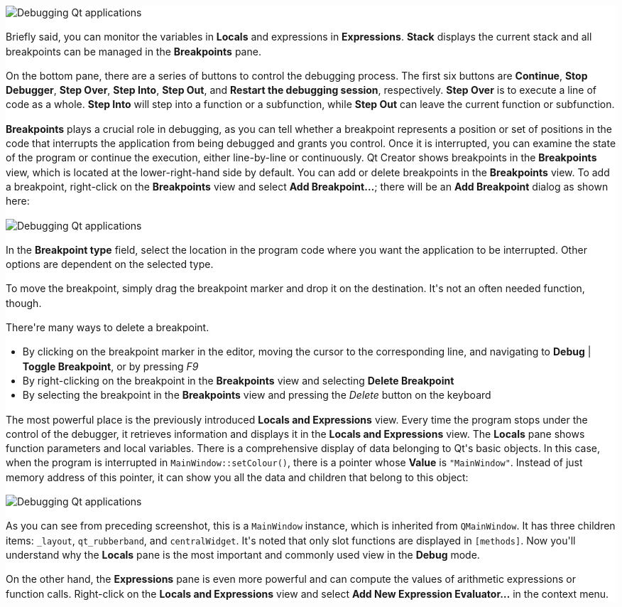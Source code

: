 ![Debugging Qt applications](img/4615OS_10_06.jpg)

Briefly said, you can monitor the variables in **Locals** and expressions in **Expressions**. **Stack** displays the current stack and all breakpoints can be managed in the **Breakpoints** pane.

On the bottom pane, there are a series of buttons to control the debugging process. The first six buttons are **Continue**, **Stop Debugger**, **Step Over**, **Step Into**, **Step Out**, and **Restart the debugging session**, respectively. **Step Over** is to execute a line of code as a whole. **Step Into** will step into a function or a subfunction, while **Step Out** can leave the current function or subfunction.

**Breakpoints** plays a crucial role in debugging, as you can tell whether a breakpoint represents a position or set of positions in the code that interrupts the application from being debugged and grants you control. Once it is interrupted, you can examine the state of the program or continue the execution, either line-by-line or continuously. Qt Creator shows breakpoints in the **Breakpoints** view, which is located at the lower-right-hand side by default. You can add or delete breakpoints in the **Breakpoints** view. To add a breakpoint, right-click on the **Breakpoints** view and select **Add Breakpoint…**; there will be an **Add Breakpoint** dialog as shown here:

![Debugging Qt applications](img/4615OS_10_07.jpg)

In the **Breakpoint type** field, select the location in the program code where you want the application to be interrupted. Other options are dependent on the selected type.

To move the breakpoint, simply drag the breakpoint marker and drop it on the destination. It's not an often needed function, though.

There're many ways to delete a breakpoint.

*   By clicking on the breakpoint marker in the editor, moving the cursor to the corresponding line, and navigating to **Debug** | **Toggle Breakpoint**, or by pressing *F9*
*   By right-clicking on the breakpoint in the **Breakpoints** view and selecting **Delete Breakpoint**
*   By selecting the breakpoint in the **Breakpoints** view and pressing the *Delete* button on the keyboard

The most powerful place is the previously introduced **Locals and Expressions** view. Every time the program stops under the control of the debugger, it retrieves information and displays it in the **Locals and Expressions** view. The **Locals** pane shows function parameters and local variables. There is a comprehensive display of data belonging to Qt's basic objects. In this case, when the program is interrupted in `MainWindow::setColour()`, there is a pointer whose **Value** is `"MainWindow"`. Instead of just memory address of this pointer, it can show you all the data and children that belong to this object:

![Debugging Qt applications](img/4615OS_10_08.jpg)

As you can see from preceding screenshot, this is a `MainWindow` instance, which is inherited from `QMainWindow`. It has three children items: `_layout`, `qt_rubberband`, and `centralWidget`. It's noted that only slot functions are displayed in `[methods]`. Now you'll understand why the **Locals** pane is the most important and commonly used view in the **Debug** mode.

On the other hand, the **Expressions** pane is even more powerful and can compute the values of arithmetic expressions or function calls. Right-click on the **Locals and Expressions** view and select **Add New Expression Evaluator…** in the context menu.
